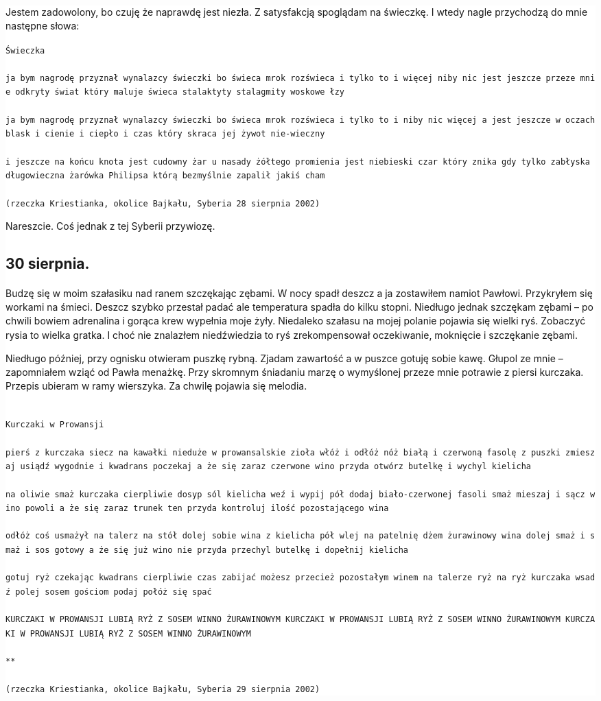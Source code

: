 Jestem zadowolony, bo czuję że naprawdę jest niezła. Z satysfakcją spoglądam na świeczkę. I wtedy nagle przychodzą do mnie następne słowa:

```
Świeczka

ja bym nagrodę przyznał wynalazcy świeczki bo świeca mrok rozświeca i tylko to i więcej niby nic jest jeszcze przeze mnie odkryty świat który maluje świeca stalaktyty stalagmity woskowe łzy

ja bym nagrodę przyznał wynalazcy świeczki bo świeca mrok rozświeca i tylko to i niby nic więcej a jest jeszcze w oczach blask i cienie i ciepło i czas który skraca jej żywot nie-wieczny

i jeszcze na końcu knota jest cudowny żar u nasady żółtego promienia jest niebieski czar który znika gdy tylko zabłyska długowieczna żarówka Philipsa którą bezmyślnie zapalił jakiś cham

(rzeczka Kriestianka, okolice Bajkału, Syberia 28 sierpnia 2002)
```

Nareszcie. Coś jednak z tej Syberii przywiozę.

## 30 sierpnia.

Budzę się w moim szałasiku nad ranem szczękając zębami. W nocy spadł deszcz a ja zostawiłem namiot Pawłowi. Przykryłem się workami na śmieci. Deszcz szybko przestał padać ale temperatura spadła do kilku stopni. Niedługo jednak szczękam zębami – po chwili bowiem adrenalina i gorąca krew wypełnia moje żyły. Niedaleko szałasu na mojej polanie pojawia się wielki ryś. Zobaczyć rysia to wielka gratka. I choć nie znalazłem niedźwiedzia to ryś zrekompensował oczekiwanie, moknięcie i szczękanie zębami.

Niedługo później, przy ognisku otwieram puszkę rybną. Zjadam zawartość a w puszce gotuję sobie kawę. Głupol ze mnie – zapomniałem wziąć od Pawła menażkę. Przy skromnym śniadaniu marzę o wymyślonej przeze mnie potrawie z piersi kurczaka. Przepis ubieram w ramy wierszyka. Za chwilę pojawia się melodia.

```

Kurczaki w Prowansji

pierś z kurczaka siecz na kawałki nieduże w prowansalskie zioła włóż i odłóż nóż białą i czerwoną fasolę z puszki zmieszaj usiądź wygodnie i kwadrans poczekaj a że się zaraz czerwone wino przyda otwórz butelkę i wychyl kielicha

na oliwie smaż kurczaka cierpliwie dosyp sól kielicha weź i wypij pół dodaj biało-czerwonej fasoli smaż mieszaj i sącz wino powoli a że się zaraz trunek ten przyda kontroluj ilość pozostającego wina

odłóż coś usmażył na talerz na stół dolej sobie wina z kielicha pół wlej na patelnię dżem żurawinowy wina dolej smaż i smaż i sos gotowy a że się już wino nie przyda przechyl butelkę i dopełnij kielicha

gotuj ryż czekając kwadrans cierpliwie czas zabijać możesz przecież pozostałym winem na talerze ryż na ryż kurczaka wsadź polej sosem gościom podaj połóż się spać

KURCZAKI W PROWANSJI LUBIĄ RYŻ Z SOSEM WINNO ŻURAWINOWYM KURCZAKI W PROWANSJI LUBIĄ RYŻ Z SOSEM WINNO ŻURAWINOWYM KURCZAKI W PROWANSJI LUBIĄ RYŻ Z SOSEM WINNO ŻURAWINOWYM

**

(rzeczka Kriestianka, okolice Bajkału, Syberia 29 sierpnia 2002)
```
